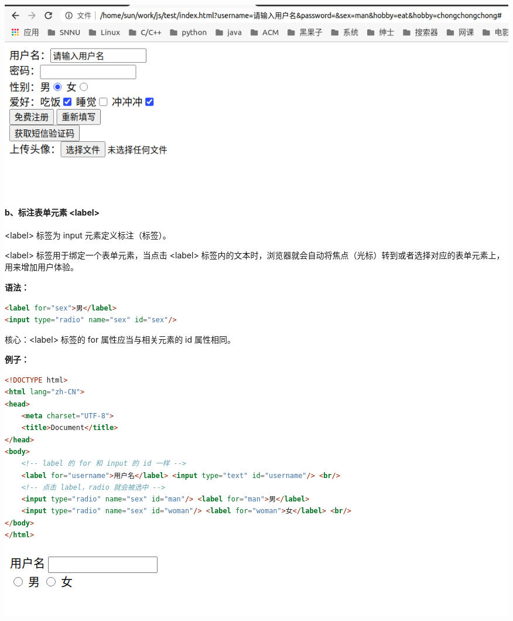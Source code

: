 ![image-20200815171806725](.img/image-20200815171806725.png)

#### b、标注表单元素 \<label\>

\<label\> 标签为 input 元素定义标注（标签）。

\<label\> 标签用于绑定一个表单元素，当点击 \<label\> 标签内的文本时，浏览器就会自动将焦点（光标）转到或者选择对应的表单元素上，用来增加用户体验。

**语法：**

```html
<label for="sex">男</label>
<input type="radio" name="sex" id="sex"/>
```

核心：\<label\> 标签的 for 属性应当与相关元素的 id 属性相同。

**例子：**

```html
<!DOCTYPE html>
<html lang="zh-CN">
<head>
    <meta charset="UTF-8">
    <title>Document</title>
</head>
<body>
    <!-- label 的 for 和 input 的 id 一样 -->
    <label for="username">用户名</label> <input type="text" id="username"/> <br/>
    <!-- 点击 label，radio 就会被选中 -->
    <input type="radio" name="sex" id="man"/> <label for="man">男</label>
    <input type="radio" name="sex" id="woman"/> <label for="woman">女</label> <br/>
</body>
</html>
```

![image-20200815184017694](.img/image-20200815184017694.png)
